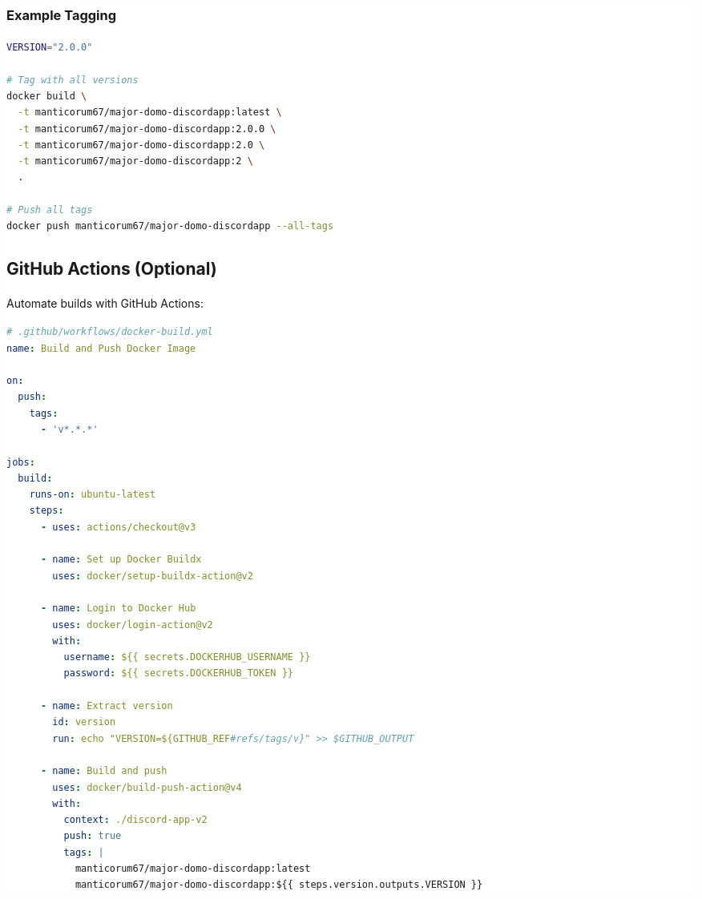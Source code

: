 ### Example Tagging

```bash
VERSION="2.0.0"

# Tag with all versions
docker build \
  -t manticorum67/major-domo-discordapp:latest \
  -t manticorum67/major-domo-discordapp:2.0.0 \
  -t manticorum67/major-domo-discordapp:2.0 \
  -t manticorum67/major-domo-discordapp:2 \
  .

# Push all tags
docker push manticorum67/major-domo-discordapp --all-tags
```

## GitHub Actions (Optional)

Automate builds with GitHub Actions:

```yaml
# .github/workflows/docker-build.yml
name: Build and Push Docker Image

on:
  push:
    tags:
      - 'v*.*.*'

jobs:
  build:
    runs-on: ubuntu-latest
    steps:
      - uses: actions/checkout@v3

      - name: Set up Docker Buildx
        uses: docker/setup-buildx-action@v2

      - name: Login to Docker Hub
        uses: docker/login-action@v2
        with:
          username: ${{ secrets.DOCKERHUB_USERNAME }}
          password: ${{ secrets.DOCKERHUB_TOKEN }}

      - name: Extract version
        id: version
        run: echo "VERSION=${GITHUB_REF#refs/tags/v}" >> $GITHUB_OUTPUT

      - name: Build and push
        uses: docker/build-push-action@v4
        with:
          context: ./discord-app-v2
          push: true
          tags: |
            manticorum67/major-domo-discordapp:latest
            manticorum67/major-domo-discordapp:${{ steps.version.outputs.VERSION }}
```
